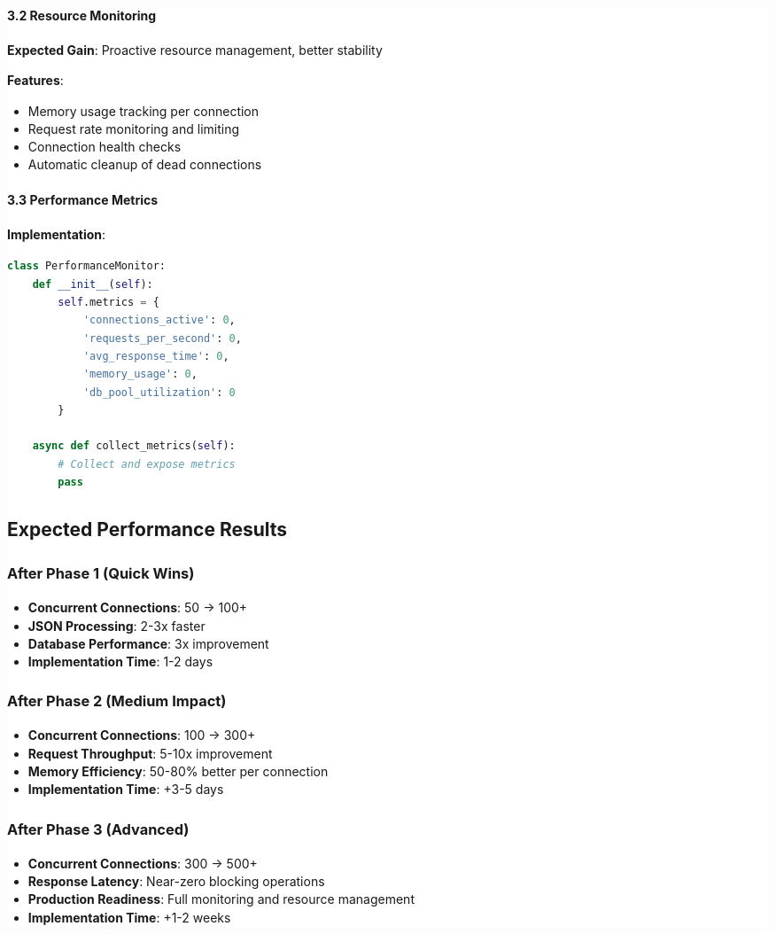 #### 3.2 Resource Monitoring

**Expected Gain**: Proactive resource management, better stability

**Features**:

- Memory usage tracking per connection
- Request rate monitoring and limiting
- Connection health checks
- Automatic cleanup of dead connections

#### 3.3 Performance Metrics

**Implementation**:

```python
class PerformanceMonitor:
    def __init__(self):
        self.metrics = {
            'connections_active': 0,
            'requests_per_second': 0,
            'avg_response_time': 0,
            'memory_usage': 0,
            'db_pool_utilization': 0
        }

    async def collect_metrics(self):
        # Collect and expose metrics
        pass
```

## Expected Performance Results

### After Phase 1 (Quick Wins)

- **Concurrent Connections**: 50 → 100+
- **JSON Processing**: 2-3x faster
- **Database Performance**: 3x improvement
- **Implementation Time**: 1-2 days

### After Phase 2 (Medium Impact)

- **Concurrent Connections**: 100 → 300+
- **Request Throughput**: 5-10x improvement
- **Memory Efficiency**: 50-80% better per connection
- **Implementation Time**: +3-5 days

### After Phase 3 (Advanced)

- **Concurrent Connections**: 300 → 500+
- **Response Latency**: Near-zero blocking operations
- **Production Readiness**: Full monitoring and resource management
- **Implementation Time**: +1-2 weeks
